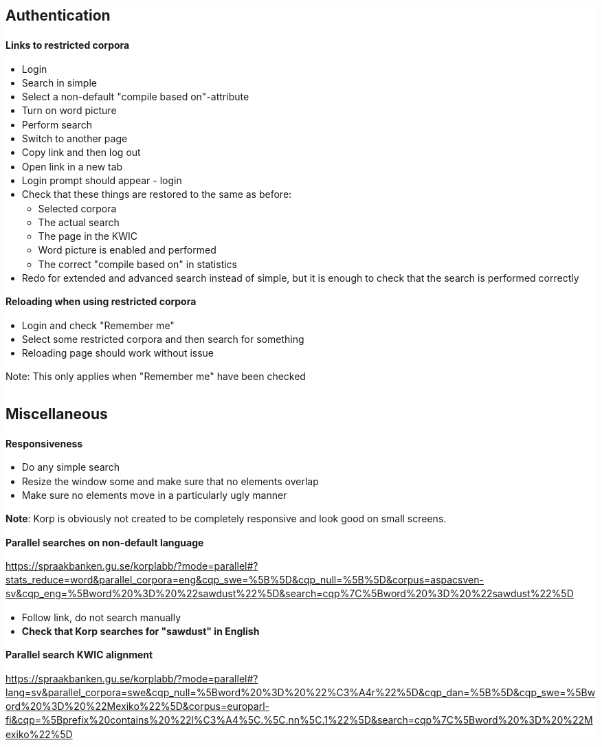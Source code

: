 ## Authentication

**Links to restricted corpora**

- Login
- Search in simple
- Select a non-default "compile based on"-attribute
- Turn on word picture
- Perform search
- Switch to another page
- Copy link and then log out
- Open link in a new tab
- Login prompt should appear - login
- Check that these things are restored to the same as before:
  - Selected corpora
  - The actual search
  - The page in the KWIC
  - Word picture is enabled and performed
  - The correct "compile based on" in statistics
- Redo for extended and advanced search instead of simple, but it is enough
  to check that the search is performed correctly

**Reloading when using restricted corpora**

- Login and check "Remember me"
- Select some restricted corpora and then search for something
- Reloading page should work without issue

Note: This only applies when "Remember me" have been checked

## Miscellaneous

**Responsiveness**

- Do any simple search
- Resize the window some and make sure that no elements overlap
- Make sure no elements move in a particularly ugly manner

**Note**: Korp is obviously not created to be completely responsive and look good on small screens.

**Parallel searches on non-default language**

https://spraakbanken.gu.se/korplabb/?mode=parallel#?stats_reduce=word&parallel_corpora=eng&cqp_swe=%5B%5D&cqp_null=%5B%5D&corpus=aspacsven-sv&cqp_eng=%5Bword%20%3D%20%22sawdust%22%5D&search=cqp%7C%5Bword%20%3D%20%22sawdust%22%5D

- Follow link, do not search manually
- **Check that Korp searches for "sawdust" in English**

**Parallel search KWIC alignment**

https://spraakbanken.gu.se/korplabb/?mode=parallel#?lang=sv&parallel_corpora=swe&cqp_null=%5Bword%20%3D%20%22%C3%A4r%22%5D&cqp_dan=%5B%5D&cqp_swe=%5Bword%20%3D%20%22Mexiko%22%5D&corpus=europarl-fi&cqp=%5Bprefix%20contains%20%22l%C3%A4%5C.%5C.nn%5C.1%22%5D&search=cqp%7C%5Bword%20%3D%20%22Mexiko%22%5D

